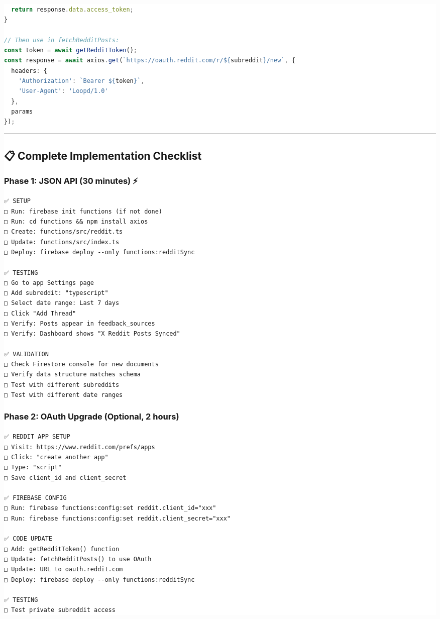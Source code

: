 ```typescript
  return response.data.access_token;
}

// Then use in fetchRedditPosts:
const token = await getRedditToken();
const response = await axios.get(`https://oauth.reddit.com/r/${subreddit}/new`, {
  headers: {
    'Authorization': `Bearer ${token}`,
    'User-Agent': 'Loopd/1.0'
  },
  params
});
```

---

## 📋 Complete Implementation Checklist

### Phase 1: JSON API (30 minutes) ⚡

```
✅ SETUP
□ Run: firebase init functions (if not done)
□ Run: cd functions && npm install axios
□ Create: functions/src/reddit.ts
□ Update: functions/src/index.ts
□ Deploy: firebase deploy --only functions:redditSync

✅ TESTING
□ Go to app Settings page
□ Add subreddit: "typescript"
□ Select date range: Last 7 days
□ Click "Add Thread"
□ Verify: Posts appear in feedback_sources
□ Verify: Dashboard shows "X Reddit Posts Synced"

✅ VALIDATION
□ Check Firestore console for new documents
□ Verify data structure matches schema
□ Test with different subreddits
□ Test with different date ranges
```

### Phase 2: OAuth Upgrade (Optional, 2 hours)

```
✅ REDDIT APP SETUP
□ Visit: https://www.reddit.com/prefs/apps
□ Click: "create another app"
□ Type: "script"
□ Save client_id and client_secret

✅ FIREBASE CONFIG
□ Run: firebase functions:config:set reddit.client_id="xxx"
□ Run: firebase functions:config:set reddit.client_secret="xxx"

✅ CODE UPDATE
□ Add: getRedditToken() function
□ Update: fetchRedditPosts() to use OAuth
□ Update: URL to oauth.reddit.com
□ Deploy: firebase deploy --only functions:redditSync

✅ TESTING
□ Test private subreddit access
```